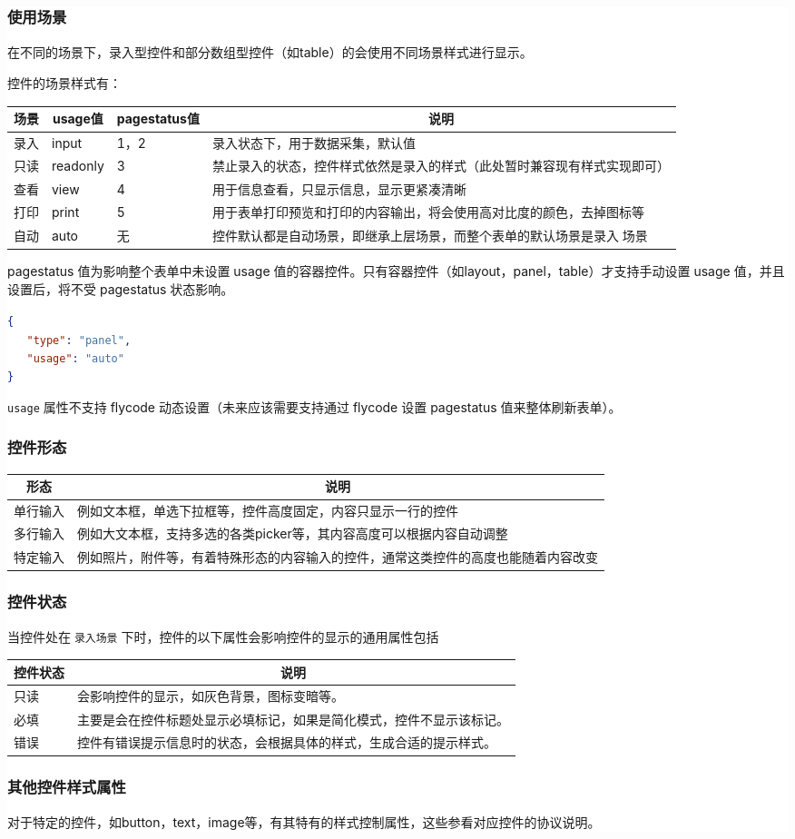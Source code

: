 ### 使用场景

在不同的场景下，录入型控件和部分数组型控件（如table）的会使用不同场景样式进行显示。

控件的场景样式有：

|场景|usage值|pagestatus值|说明|
|---|---|---|---|
|录入|input|1，2|录入状态下，用于数据采集，默认值|
|只读|readonly|3|禁止录入的状态，控件样式依然是录入的样式（此处暂时兼容现有样式实现即可）|
|查看|view|4|用于信息查看，只显示信息，显示更紧凑清晰|
|打印|print|5|用于表单打印预览和打印的内容输出，将会使用高对比度的颜色，去掉图标等|
|自动|auto|无|控件默认都是自动场景，即继承上层场景，而整个表单的默认场景是录入 场景|

pagestatus 值为影响整个表单中未设置 usage 值的容器控件。只有容器控件（如layout，panel，table）才支持手动设置 usage 值，并且设置后，将不受 pagestatus 状态影响。

```json
{
   "type": "panel",
   "usage": "auto"
}
```

`usage` 属性不支持 flycode 动态设置（未来应该需要支持通过 flycode 设置 pagestatus 值来整体刷新表单）。

### 控件形态

|形态|说明|
|---|---|
|单行输入|例如文本框，单选下拉框等，控件高度固定，内容只显示一行的控件|
|多行输入|例如大文本框，支持多选的各类picker等，其内容高度可以根据内容自动调整|
|特定输入|例如照片，附件等，有着特殊形态的内容输入的控件，通常这类控件的高度也能随着内容改变|

### 控件状态

当控件处在 `录入场景` 下时，控件的以下属性会影响控件的显示的通用属性包括

|控件状态|说明|
|---|---|
|只读|会影响控件的显示，如灰色背景，图标变暗等。|
|必填|主要是会在控件标题处显示必填标记，如果是简化模式，控件不显示该标记。|
|错误|控件有错误提示信息时的状态，会根据具体的样式，生成合适的提示样式。|

### 其他控件样式属性

对于特定的控件，如button，text，image等，有其特有的样式控制属性，这些参看对应控件的协议说明。
